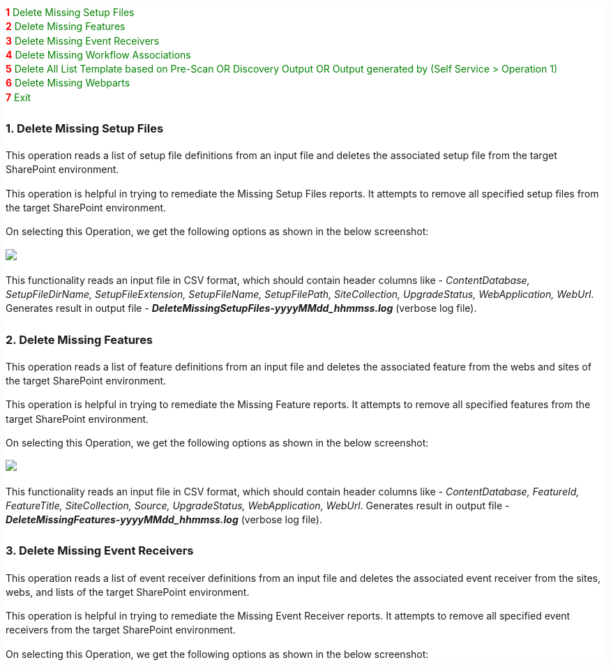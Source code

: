 <span style="color:red;font-weight:bold">1</span> <span style="color:green;">Delete Missing Setup Files</span>  
<span style="color:red;font-weight:bold">2</span> <span style="color:green">Delete Missing Features</span>  
<span style="color:red;font-weight:bold;">3</span> 
<span style="color:green;">Delete Missing Event Receivers</span>  
<span style="color:red;font-weight:bold;">4</span> 
<span style="color:green;">Delete Missing Workflow Associations</span>  
<span style="color:red;font-weight:bold;">5</span> <span style="color:green;">Delete All List Template based on Pre-Scan OR Discovery Output OR Output generated by (Self Service > Operation 1)</span>  
<span style="color:red;font-weight:bold;">6</span> <span style="color:green;">Delete Missing Webparts</span>  
<span style="color:red;font-weight:bold;">7</span> <span style="color:green;">Exit</span> 

### 1. Delete Missing Setup Files ###
This operation reads a list of setup file definitions from an input file and deletes the associated setup file from the target SharePoint environment.  

This operation is helpful in trying to remediate the Missing Setup Files reports.  It attempts to remove all specified setup files from the target SharePoint environment.  

On selecting this Operation, we get the following options as shown in the below screenshot:

![](\images\SetupFileCleanUp.png) 

This functionality reads an input file in CSV format, which should contain header columns like - *ContentDatabase, SetupFileDirName, SetupFileExtension, SetupFileName, SetupFilePath, SiteCollection, UpgradeStatus, WebApplication, WebUrl*. Generates result in output file - ***DeleteMissingSetupFiles-yyyyMMdd_hhmmss.log*** (verbose log file).

### 2. Delete Missing Features ###
This operation reads a list of feature definitions from an input file and deletes the associated feature from the webs and sites of the target SharePoint environment.  

This operation is helpful in trying to remediate the Missing Feature reports.  It attempts to remove all specified features from the target SharePoint environment.  

On selecting this Operation, we get the following options as shown in the below screenshot:

![](\images\FeatureCleanUp.png) 

This functionality reads an input file in CSV format, which should contain header columns like - *ContentDatabase, FeatureId, FeatureTitle, SiteCollection, Source, UpgradeStatus, WebApplication, WebUrl*. Generates result in output file - ***DeleteMissingFeatures-yyyyMMdd_hhmmss.log*** (verbose log file).

### 3. Delete Missing Event Receivers ###
This operation reads a list of event receiver definitions from an input file and deletes the associated event receiver from the sites, webs, and lists of the target SharePoint environment.  

This operation is helpful in trying to remediate the Missing Event Receiver reports.  It attempts to remove all specified event receivers from the target SharePoint environment.  

On selecting this Operation, we get the following options as shown in the below screenshot:
